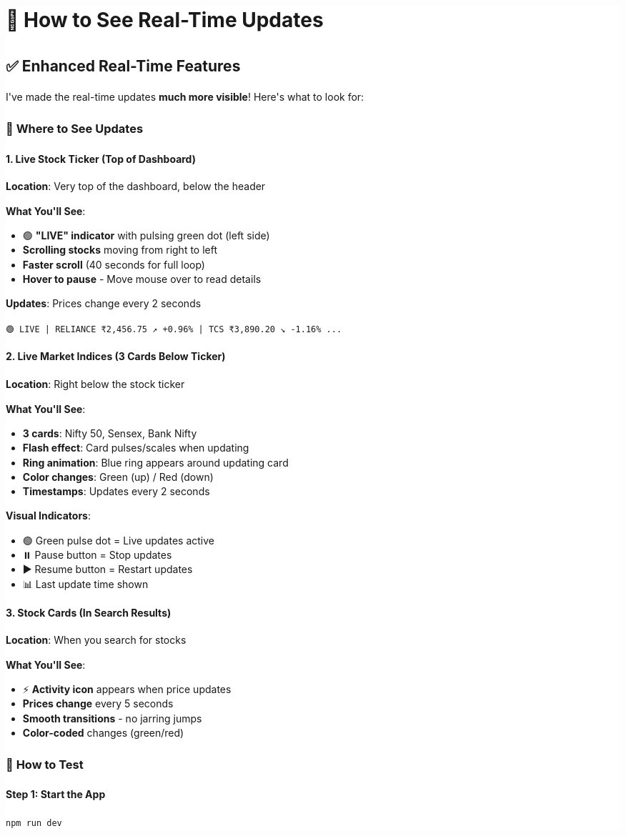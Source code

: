 # 👀 How to See Real-Time Updates

## ✅ Enhanced Real-Time Features

I've made the real-time updates **much more visible**! Here's what to look for:

### 🎯 **Where to See Updates**

#### **1. Live Stock Ticker** (Top of Dashboard)
**Location**: Very top of the dashboard, below the header

**What You'll See**:
- 🟢 **"LIVE" indicator** with pulsing green dot (left side)
- **Scrolling stocks** moving from right to left
- **Faster scroll** (40 seconds for full loop)
- **Hover to pause** - Move mouse over to read details

**Updates**: Prices change every 2 seconds

```
🟢 LIVE | RELIANCE ₹2,456.75 ↗ +0.96% | TCS ₹3,890.20 ↘ -1.16% ...
```

#### **2. Live Market Indices** (3 Cards Below Ticker)
**Location**: Right below the stock ticker

**What You'll See**:
- **3 cards**: Nifty 50, Sensex, Bank Nifty
- **Flash effect**: Card pulses/scales when updating
- **Ring animation**: Blue ring appears around updating card
- **Color changes**: Green (up) / Red (down)
- **Timestamps**: Updates every 2 seconds

**Visual Indicators**:
- 🟢 Green pulse dot = Live updates active
- ⏸️ Pause button = Stop updates
- ▶️ Resume button = Restart updates
- 📊 Last update time shown

#### **3. Stock Cards** (In Search Results)
**Location**: When you search for stocks

**What You'll See**:
- ⚡ **Activity icon** appears when price updates
- **Prices change** every 5 seconds
- **Smooth transitions** - no jarring jumps
- **Color-coded** changes (green/red)

### 🚀 **How to Test**

#### **Step 1: Start the App**
```bash
npm run dev
```
